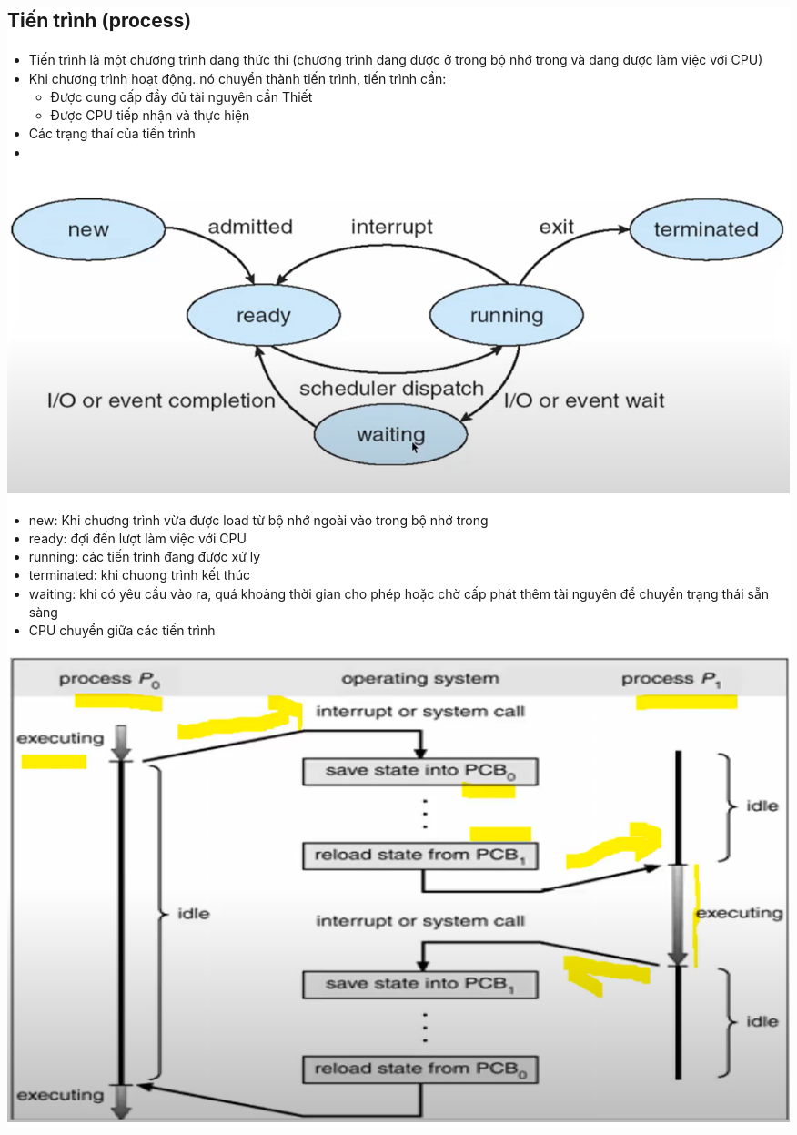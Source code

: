 ## Tiến trình (process)
- Tiến trình là một chương trình đang thức thi (chương trình đang được ở trong bộ nhớ trong và đang được làm việc với CPU)
- Khi chương trình hoạt động. nó chuyển thành tiến trình, tiến trình cần:
   - Được cung cấp đầy đủ tài nguyên cần Thiết
   - Được CPU tiếp nhận và thực hiện
- Các trạng thaí của tiến trình
- 
![](image/trangthaitientrinh.png)

  - new: Khi chương trình vừa được load từ bộ nhớ ngoài vào trong bộ nhớ trong
  - ready: đợi đến lượt làm việc với CPU
  - running: các tiến trình đang được xử lý
  - terminated: khi chuong trình kết thúc 
  - waiting: khi có yêu cầu vào ra, quá khoảng thời gian cho phép hoặc chờ cấp phát thêm tài nguyên để chuyển trạng thái sẵn sàng
- CPU chuyển giữa các tiến trình

![](image/chuyengiaotientrinh.png)